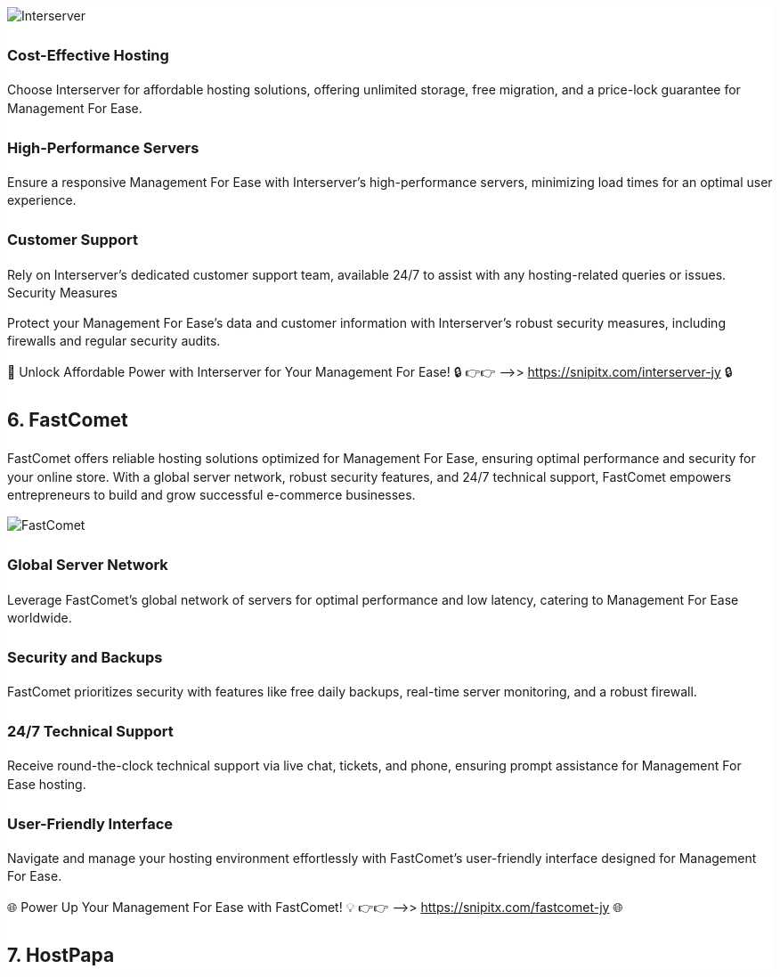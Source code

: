 ![Interserver](https://i.imgur.com/OM5dOEW.jpeg "Interserver Hosting")

### Cost-Effective Hosting
Choose Interserver for affordable hosting solutions, offering unlimited storage, free migration, and a price-lock guarantee for Management For Ease.

### High-Performance Servers
Ensure a responsive Management For Ease with Interserver’s high-performance servers, minimizing load times for an optimal user experience.

### Customer Support
Rely on Interserver’s dedicated customer support team, available 24/7 to assist with any hosting-related queries or issues.
Security Measures

Protect your Management For Ease’s data and customer information with Interserver’s robust security measures, including firewalls and regular security audits.

💸 Unlock Affordable Power with Interserver for Your Management For Ease! 🔒
👉👉 -->> https://snipitx.com/interserver-jy 🔒

## 6. FastComet

FastComet offers reliable hosting solutions optimized for Management For Ease, ensuring optimal performance and security for your online store. With a global server network, robust security features, and 24/7 technical support, FastComet empowers entrepreneurs to build and grow successful e-commerce businesses.

![FastComet](https://i.imgur.com/7qgXuWp.png "FastComet Hosting")

### Global Server Network
Leverage FastComet’s global network of servers for optimal performance and low latency, catering to Management For Ease worldwide.

### Security and Backups
FastComet prioritizes security with features like free daily backups, real-time server monitoring, and a robust firewall.

### 24/7 Technical Support
Receive round-the-clock technical support via live chat, tickets, and phone, ensuring prompt assistance for Management For Ease hosting.

### User-Friendly Interface
Navigate and manage your hosting environment effortlessly with FastComet’s user-friendly interface designed for Management For Ease.

🌐 Power Up Your Management For Ease with FastComet! 💡
👉👉 -->> https://snipitx.com/fastcomet-jy 🌐

## 7. HostPapa
